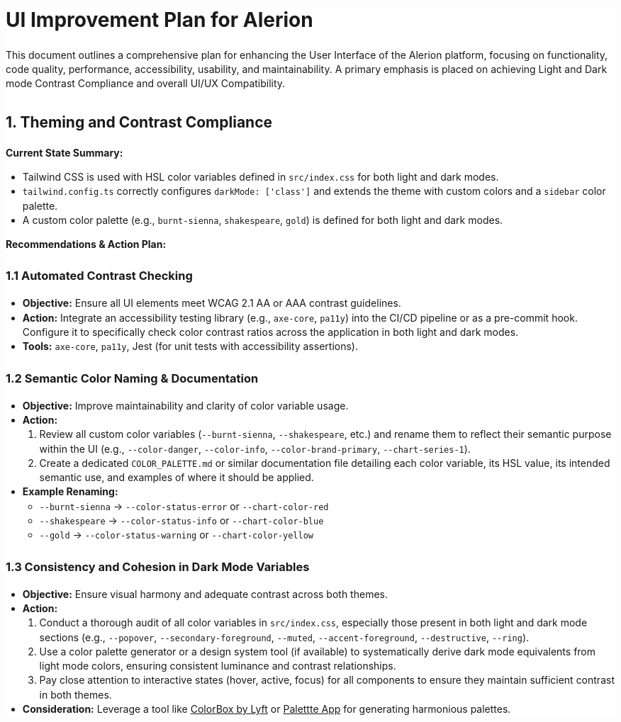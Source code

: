 # UI Improvement Plan for Alerion

This document outlines a comprehensive plan for enhancing the User Interface of the Alerion platform, focusing on functionality, code quality, performance, accessibility, usability, and maintainability. A primary emphasis is placed on achieving Light and Dark mode Contrast Compliance and overall UI/UX Compatibility.

## 1. Theming and Contrast Compliance

**Current State Summary:**

- Tailwind CSS is used with HSL color variables defined in `src/index.css` for both light and dark modes.
- `tailwind.config.ts` correctly configures `darkMode: ['class']` and extends the theme with custom colors and a `sidebar` color palette.
- A custom color palette (e.g., `burnt-sienna`, `shakespeare`, `gold`) is defined for both light and dark modes.

**Recommendations & Action Plan:**

### 1.1 Automated Contrast Checking

- **Objective:** Ensure all UI elements meet WCAG 2.1 AA or AAA contrast guidelines.
- **Action:** Integrate an accessibility testing library (e.g., `axe-core`, `pa11y`) into the CI/CD pipeline or as a pre-commit hook. Configure it to specifically check color contrast ratios across the application in both light and dark modes.
- **Tools:** `axe-core`, `pa11y`, Jest (for unit tests with accessibility assertions).

### 1.2 Semantic Color Naming & Documentation

- **Objective:** Improve maintainability and clarity of color variable usage.
- **Action:**
  1. Review all custom color variables (`--burnt-sienna`, `--shakespeare`, etc.) and rename them to reflect their semantic purpose within the UI (e.g., `--color-danger`, `--color-info`, `--color-brand-primary`, `--chart-series-1`).
  2. Create a dedicated `COLOR_PALETTE.md` or similar documentation file detailing each color variable, its HSL value, its intended semantic use, and examples of where it should be applied.
- **Example Renaming:**
  - `--burnt-sienna` -> `--color-status-error` or `--chart-color-red`
  - `--shakespeare` -> `--color-status-info` or `--chart-color-blue`
  - `--gold` -> `--color-status-warning` or `--chart-color-yellow`

### 1.3 Consistency and Cohesion in Dark Mode Variables

- **Objective:** Ensure visual harmony and adequate contrast across both themes.
- **Action:**
  1. Conduct a thorough audit of all color variables in `src/index.css`, especially those present in both light and dark mode sections (e.g., `--popover`, `--secondary-foreground`, `--muted`, `--accent-foreground`, `--destructive`, `--ring`).
  2. Use a color palette generator or a design system tool (if available) to systematically derive dark mode equivalents from light mode colors, ensuring consistent luminance and contrast relationships.
  3. Pay close attention to interactive states (hover, active, focus) for all components to ensure they maintain sufficient contrast in both themes.
- **Consideration:** Leverage a tool like [ColorBox by Lyft](https://www.colorbox.io/) or [Palettte App](https://palettte.app/) for generating harmonious palettes.

